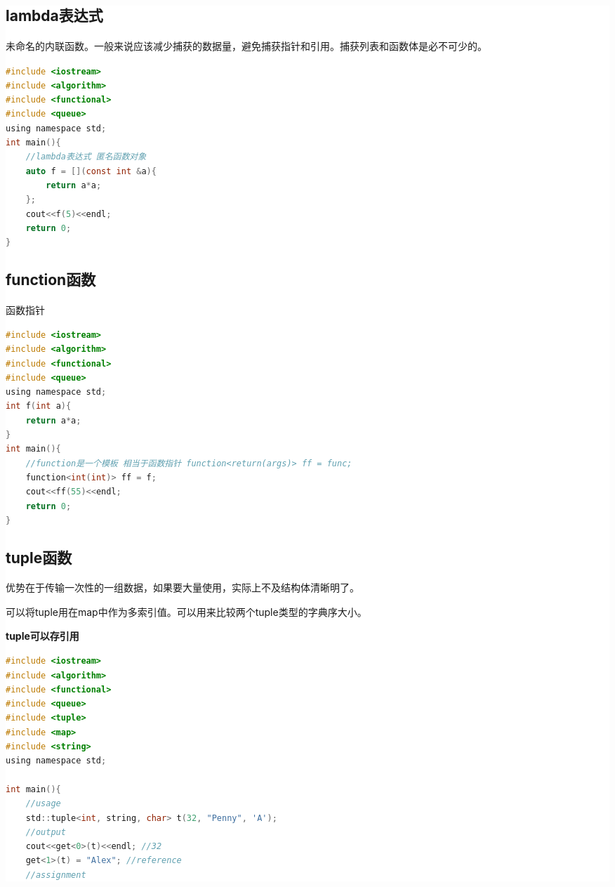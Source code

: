 ## lambda表达式

未命名的内联函数。一般来说应该减少捕获的数据量，避免捕获指针和引用。捕获列表和函数体是必不可少的。

```c
#include <iostream>
#include <algorithm>
#include <functional>
#include <queue>
using namespace std;
int main(){
    //lambda表达式 匿名函数对象
    auto f = [](const int &a){
        return a*a;
    };
    cout<<f(5)<<endl;
    return 0;
}
```

## function函数

函数指针

```c
#include <iostream>
#include <algorithm>
#include <functional>
#include <queue>
using namespace std;
int f(int a){
    return a*a;
}
int main(){
    //function是一个模板 相当于函数指针 function<return(args)> ff = func;
    function<int(int)> ff = f;
    cout<<ff(55)<<endl;
    return 0;
}
```

## tuple函数

优势在于传输一次性的一组数据，如果要大量使用，实际上不及结构体清晰明了。

可以将tuple用在map中作为多索引值。可以用来比较两个tuple类型的字典序大小。

**tuple可以存引用**

```c
#include <iostream>
#include <algorithm>
#include <functional>
#include <queue>
#include <tuple>
#include <map>
#include <string>
using namespace std;

int main(){
    //usage
    std::tuple<int, string, char> t(32, "Penny", 'A');
    //output
    cout<<get<0>(t)<<endl; //32
    get<1>(t) = "Alex"; //reference
    //assignment 
```